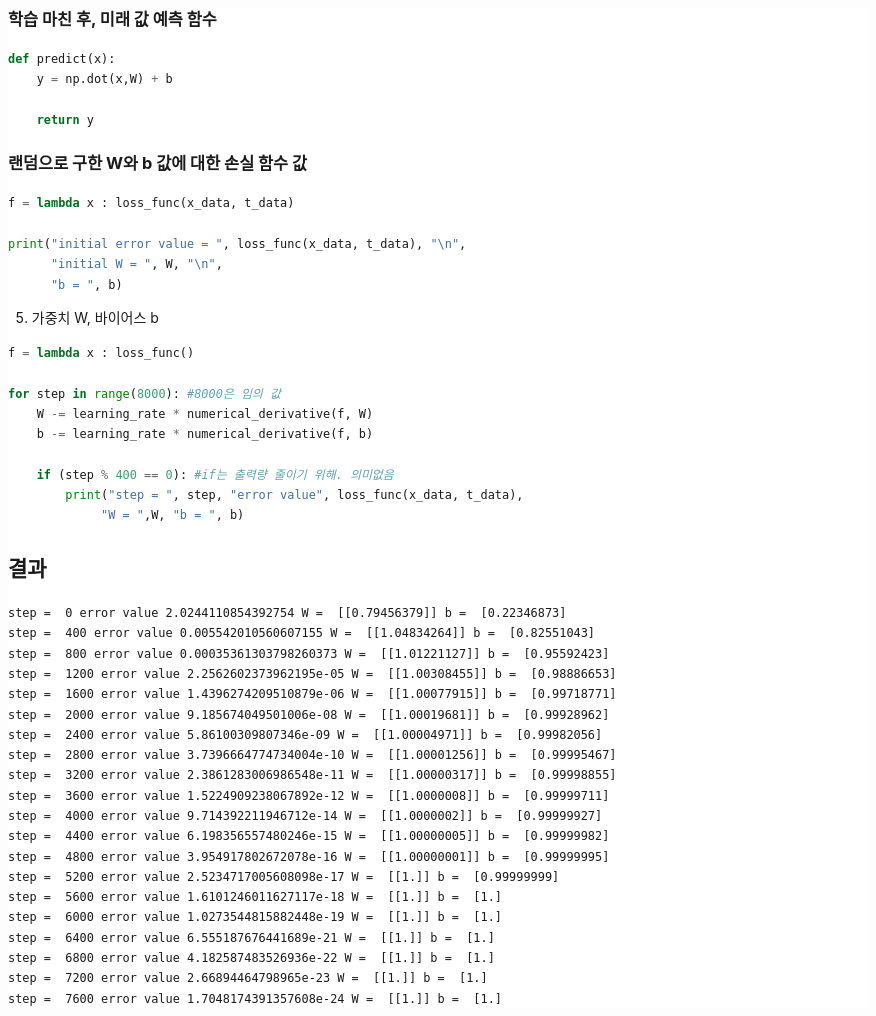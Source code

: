 ### 학습 마친 후, 미래 값 예측 함수

```python
def predict(x):
    y = np.dot(x,W) + b

    return y
```

### 랜덤으로 구한 W와 b 값에 대한 손실 함수 값

```python
f = lambda x : loss_func(x_data, t_data)

print("initial error value = ", loss_func(x_data, t_data), "\n",
      "initial W = ", W, "\n",
      "b = ", b)
```

5. 가중치 W, 바이어스 b

```python
f = lambda x : loss_func()

for step in range(8000): #8000은 임의 값
    W -= learning_rate * numerical_derivative(f, W)
    b -= learning_rate * numerical_derivative(f, b)

    if (step % 400 == 0): #if는 출력량 줄이기 위해. 의미없음
        print("step = ", step, "error value", loss_func(x_data, t_data),
             "W = ",W, "b = ", b)
```

## 결과

```
step =  0 error value 2.0244110854392754 W =  [[0.79456379]] b =  [0.22346873]
step =  400 error value 0.005542010560607155 W =  [[1.04834264]] b =  [0.82551043]
step =  800 error value 0.00035361303798260373 W =  [[1.01221127]] b =  [0.95592423]
step =  1200 error value 2.2562602373962195e-05 W =  [[1.00308455]] b =  [0.98886653]
step =  1600 error value 1.4396274209510879e-06 W =  [[1.00077915]] b =  [0.99718771]
step =  2000 error value 9.185674049501006e-08 W =  [[1.00019681]] b =  [0.99928962]
step =  2400 error value 5.86100309807346e-09 W =  [[1.00004971]] b =  [0.99982056]
step =  2800 error value 3.7396664774734004e-10 W =  [[1.00001256]] b =  [0.99995467]
step =  3200 error value 2.3861283006986548e-11 W =  [[1.00000317]] b =  [0.99998855]
step =  3600 error value 1.5224909238067892e-12 W =  [[1.0000008]] b =  [0.99999711]
step =  4000 error value 9.714392211946712e-14 W =  [[1.0000002]] b =  [0.99999927]
step =  4400 error value 6.198356557480246e-15 W =  [[1.00000005]] b =  [0.99999982]
step =  4800 error value 3.954917802672078e-16 W =  [[1.00000001]] b =  [0.99999995]
step =  5200 error value 2.5234717005608098e-17 W =  [[1.]] b =  [0.99999999]
step =  5600 error value 1.6101246011627117e-18 W =  [[1.]] b =  [1.]
step =  6000 error value 1.0273544815882448e-19 W =  [[1.]] b =  [1.]
step =  6400 error value 6.555187676441689e-21 W =  [[1.]] b =  [1.]
step =  6800 error value 4.182587483526936e-22 W =  [[1.]] b =  [1.]
step =  7200 error value 2.66894464798965e-23 W =  [[1.]] b =  [1.]
step =  7600 error value 1.7048174391357608e-24 W =  [[1.]] b =  [1.]
```
